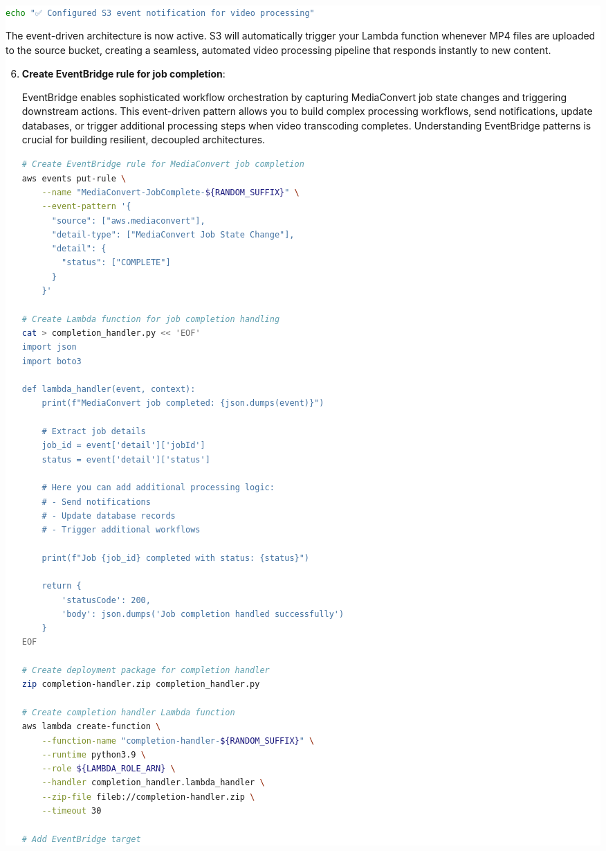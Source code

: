   ```bash
   echo "✅ Configured S3 event notification for video processing"
   ```

   The event-driven architecture is now active. S3 will automatically trigger your Lambda function whenever MP4 files are uploaded to the source bucket, creating a seamless, automated video processing pipeline that responds instantly to new content.

6. **Create EventBridge rule for job completion**:

   EventBridge enables sophisticated workflow orchestration by capturing MediaConvert job state changes and triggering downstream actions. This event-driven pattern allows you to build complex processing workflows, send notifications, update databases, or trigger additional processing steps when video transcoding completes. Understanding EventBridge patterns is crucial for building resilient, decoupled architectures.

   ```bash
   # Create EventBridge rule for MediaConvert job completion
   aws events put-rule \
       --name "MediaConvert-JobComplete-${RANDOM_SUFFIX}" \
       --event-pattern '{
         "source": ["aws.mediaconvert"],
         "detail-type": ["MediaConvert Job State Change"],
         "detail": {
           "status": ["COMPLETE"]
         }
       }'
   
   # Create Lambda function for job completion handling
   cat > completion_handler.py << 'EOF'
   import json
   import boto3
   
   def lambda_handler(event, context):
       print(f"MediaConvert job completed: {json.dumps(event)}")
       
       # Extract job details
       job_id = event['detail']['jobId']
       status = event['detail']['status']
       
       # Here you can add additional processing logic:
       # - Send notifications
       # - Update database records
       # - Trigger additional workflows
       
       print(f"Job {job_id} completed with status: {status}")
       
       return {
           'statusCode': 200,
           'body': json.dumps('Job completion handled successfully')
       }
   EOF
   
   # Create deployment package for completion handler
   zip completion-handler.zip completion_handler.py
   
   # Create completion handler Lambda function
   aws lambda create-function \
       --function-name "completion-handler-${RANDOM_SUFFIX}" \
       --runtime python3.9 \
       --role ${LAMBDA_ROLE_ARN} \
       --handler completion_handler.lambda_handler \
       --zip-file fileb://completion-handler.zip \
       --timeout 30
   
   # Add EventBridge target
   ```